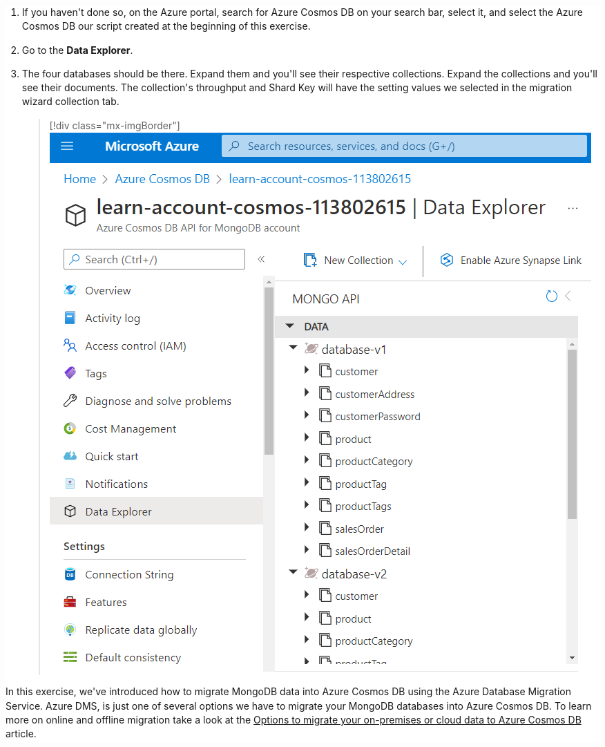 1. If you haven't done so, on the Azure portal, search for Azure Cosmos DB on your search bar, select it, and select the Azure Cosmos DB our script created at the beginning of this exercise.

1. Go to the **Data Explorer**.

1. The four databases should be there. Expand them and you'll see their respective collections. Expand the collections and you'll see their documents. The collection's throughput and Shard Key will have the setting values we selected in the migration wizard collection tab.

    > [!div class="mx-imgBorder"]
    > [![Screenshot showing the post migration data in Cosmos DB.](../media/6-data-explorer.png)](../media/6-data-explorer.png#lightbox)

In this exercise, we've introduced how to migrate MongoDB data into Azure Cosmos DB using the Azure Database Migration Service. Azure DMS, is just one of several options we have to migrate your MongoDB databases into Azure Cosmos DB. To learn more on online and offline migration take a look at the [Options to migrate your on-premises or cloud data to Azure Cosmos DB](https://docs.microsoft.com/azure/cosmos-db/cosmosdb-migrationchoices#azure-cosmos-db-mongo-api) article.
